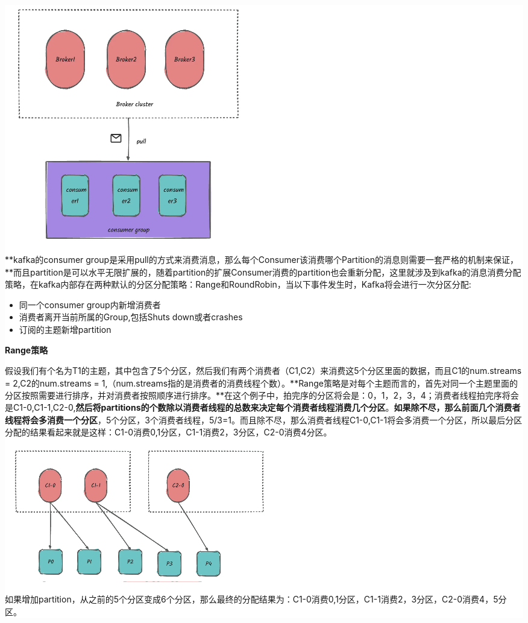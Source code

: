 ![image-20240620142803876](assets/image-20240620142803876.png)

**kafka的consumer group是采用pull的方式来消费消息，那么每个Consumer该消费哪个Partition的消息则需要一套严格的机制来保证，**而且partition是可以水平无限扩展的，随着partition的扩展Consumer消费的partition也会重新分配，这里就涉及到kafka的消息消费分配策略，在kafka内部存在两种默认的分区分配策略：Range和RoundRobin，当以下事件发生时，Kafka将会进行一次分区分配:

- 同一个consumer group内新增消费者
- 消费者离开当前所属的Group,包括Shuts down或者crashes
- 订阅的主题新增partition

**Range策略**

假设我们有个名为T1的主题，其中包含了5个分区，然后我们有两个消费者（C1,C2）来消费这5个分区里面的数据，而且C1的num.streams = 2,C2的num.streams = 1,（num.streams指的是消费者的消费线程个数）。**Range策略是对每个主题而言的，首先对同一个主题里面的分区按照需要进行排序，并对消费者按照顺序进行排序。**在这个例子中，拍完序的分区将会是：0，1，2，3，4；消费者线程拍完序将会是C1-0,C1-1,C2-0,**然后将partitions的个数除以消费者线程的总数来决定每个消费者线程消费几个分区**。**如果除不尽，那么前面几个消费者线程将会多消费一个分区**，5个分区，3个消费者线程，5/3=1。而且除不尽，那么消费者线程C1-0,C1-1将会多消费一个分区，所以最后分区分配的结果看起来就是这样：C1-0消费0,1分区，C1-1消费2，3分区，C2-0消费4分区。

![image-20240620142830915](assets/image-20240620142830915.png)

如果增加partition，从之前的5个分区变成6个分区，那么最终的分配结果为：C1-0消费0,1分区，C1-1消费2，3分区，C2-0消费4，5分区。
